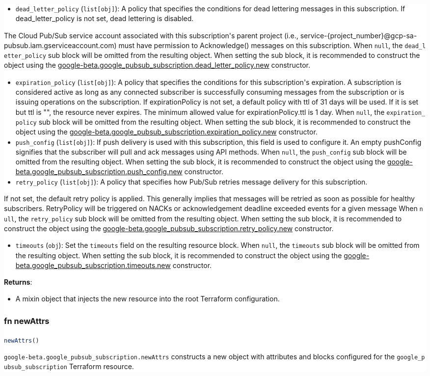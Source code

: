  - `dead_letter_policy` (`list[obj]`): A policy that specifies the conditions for dead lettering messages in
this subscription. If dead_letter_policy is not set, dead lettering
is disabled.

The Cloud Pub/Sub service account associated with this subscription&#39;s
parent project (i.e.,
service-{project_number}@gcp-sa-pubsub.iam.gserviceaccount.com) must have
permission to Acknowledge() messages on this subscription. When `null`, the `dead_letter_policy` sub block will be omitted from the resulting object. When setting the sub block, it is recommended to construct the object using the [google-beta.google_pubsub_subscription.dead_letter_policy.new](#fn-dead_letter_policynew) constructor.
  - `expiration_policy` (`list[obj]`): A policy that specifies the conditions for this subscription&#39;s expiration.
A subscription is considered active as long as any connected subscriber
is successfully consuming messages from the subscription or is issuing
operations on the subscription. If expirationPolicy is not set, a default
policy with ttl of 31 days will be used.  If it is set but ttl is &#34;&#34;, the
resource never expires.  The minimum allowed value for expirationPolicy.ttl
is 1 day. When `null`, the `expiration_policy` sub block will be omitted from the resulting object. When setting the sub block, it is recommended to construct the object using the [google-beta.google_pubsub_subscription.expiration_policy.new](#fn-expiration_policynew) constructor.
  - `push_config` (`list[obj]`): If push delivery is used with this subscription, this field is used to
configure it. An empty pushConfig signifies that the subscriber will
pull and ack messages using API methods. When `null`, the `push_config` sub block will be omitted from the resulting object. When setting the sub block, it is recommended to construct the object using the [google-beta.google_pubsub_subscription.push_config.new](#fn-push_confignew) constructor.
  - `retry_policy` (`list[obj]`): A policy that specifies how Pub/Sub retries message delivery for this subscription.

If not set, the default retry policy is applied. This generally implies that messages will be retried as soon as possible for healthy subscribers.
RetryPolicy will be triggered on NACKs or acknowledgement deadline exceeded events for a given message When `null`, the `retry_policy` sub block will be omitted from the resulting object. When setting the sub block, it is recommended to construct the object using the [google-beta.google_pubsub_subscription.retry_policy.new](#fn-retry_policynew) constructor.
  - `timeouts` (`obj`): Set the `timeouts` field on the resulting resource block. When `null`, the `timeouts` sub block will be omitted from the resulting object. When setting the sub block, it is recommended to construct the object using the [google-beta.google_pubsub_subscription.timeouts.new](#fn-timeoutsnew) constructor.

**Returns**:
- A mixin object that injects the new resource into the root Terraform configuration.


### fn newAttrs

```ts
newAttrs()
```


`google-beta.google_pubsub_subscription.newAttrs` constructs a new object with attributes and blocks configured for the `google_pubsub_subscription`
Terraform resource.
